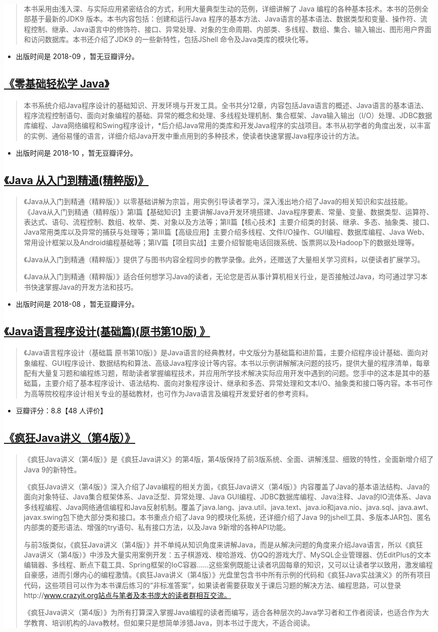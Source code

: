 > 本书采用由浅入深、与实际应用紧密结合的方式，利用大量典型生动的范例，详细讲解了 Java 编程的各种基本技术。本书的范例全部基于最新的JDK9 版本。本书内容包括：创建和运行Java 程序的基本方法、Java语言的基本语法、数据类型和变量、操作符、流程控制、继承、Java语言中的修饰符、接口、异常处理、对象的生命周期、内部类、多线程、数组、集合、输入输出、图形用户界面和访问数据库。本书还介绍了JDK9 的一些新特性，包括JShell 命令及Java类库的模块化等。

* 出版时间是 2018-09 ，暂无豆瓣评分。

## [《零基础轻松学 Java》](https://union-click.jd.com)

> 本书系统介绍Java程序设计的基础知识、开发环境与开发工具。全书共分12章，内容包括Java语言的概述、Java语言的基本语法、程序流程控制语句、面向对象编程的基础、异常的概念和处理、多线程处理机制、集合框架、Java输入输出（I/O）处理、JDBC数据库编程、Java网络编程和Swing程序设计，*后介绍Java常用的类库和开发Java程序的实战项目。本书从初学者的角度出发，以丰富的实例、通俗易懂的语言，详细介绍Java开发中重点用到的多种技术，使读者快速掌握Java程序设计的方法。

* 出版时间是 2018-10 ，暂无豆瓣评分。

## [《Java 从入门到精通(精粹版)》](https://union-click.jd.com)

> 《Java从入门到精通（精粹版）》以零基础讲解为宗旨，用实例引导读者学习，深入浅出地介绍了Java的相关知识和实战技能。
> 《Java从入门到精通（精粹版）》第Ⅰ篇【基础知识】主要讲解Java开发环境搭建、Java程序要素、常量、变量、数据类型、运算符、表达式、语句、流程控制、数组、枚举、类、对象以及方法等；第Ⅱ篇【核心技术】主要介绍类的封装、继承、多态、抽象类、接口、Java常用类库以及异常的捕获与处理等；第Ⅲ篇【高级应用】主要介绍多线程、文件I/O操作、GUI编程、数据库编程、Java Web、常用设计框架以及Android编程基础等；第Ⅳ篇【项目实战】主要介绍智能电话回拨系统、饭票网以及Hadoop下的数据处理等。
> 
> 《Java从入门到精通（精粹版）》提供了与图书内容全程同步的教学录像。此外，还赠送了大量相关学习资料，以便读者扩展学习。
> 
> 《Java从入门到精通（精粹版）》适合任何想学习Java的读者，无论您是否从事计算机相关行业，是否接触过Java，均可通过学习本书快速掌握Java的开发方法和技巧。

* 出版时间是 2018-08 ，暂无豆瓣评分。

## [《Java语言程序设计(基础篇)(原书第10版) 》](https://union-click.jd.com)

> 《Java语言程序设计（基础篇 原书第10版）》是Java语言的经典教材，中文版分为基础篇和进阶篇，主要介绍程序设计基础、面向对象编程、GUI程序设计、数据结构和算法、高级Java程序设计等内容。本书以示例讲解解决问题的技巧，提供大量的程序清单，每章配有大量复习题和编程练习题，帮助读者掌握编程技术，并应用所学技术解决实际应用开发中遇到的问题。您手中的这本是其中的基础篇，主要介绍了基本程序设计、语法结构、面向对象程序设计、继承和多态、异常处理和文本I/O、抽象类和接口等内容。本书可作为高等院校程序设计相关专业的基础教材，也可作为Java语言及编程开发爱好者的参考资料。

* 豆瓣评分：8.8【48 人评价】

## [《疯狂Java讲义（第4版）》](https://union-click.jd.com)

> 《疯狂Java讲义（第4版）》是《疯狂Java讲义》的第4版，第4版保持了前3版系统、全面、讲解浅显、细致的特性，全面新增介绍了Java 9的新特性。
> 
> 《疯狂Java讲义（第4版）》深入介绍了Java编程的相关方面，《疯狂Java讲义（第4版）》内容覆盖了Java的基本语法结构、Java的面向对象特征、Java集合框架体系、Java泛型、异常处理、Java GUI编程、JDBC数据库编程、Java注释、Java的IO流体系、Java多线程编程、Java网络通信编程和Java反射机制。覆盖了java.lang、java.util、java.text、java.io和java.nio、java.sql、java.awt、javax.swing包下绝大部分类和接口。本书重点介绍了Java 9的模块化系统，还详细介绍了Java 9的jshell工具、多版本JAR包、匿名内部类的菱形语法、增强的try语句、私有接口方法，以及Java 9新增的各种API功能。
> 
> 与前3版类似，《疯狂Java讲义（第4版）》并不单纯从知识角度来讲解Java，而是从解决问题的角度来介绍Java语言，所以《疯狂Java讲义（第4版）》中涉及大量实用案例开发：五子棋游戏、梭哈游戏、仿QQ的游戏大厅、MySQL企业管理器、仿EditPlus的文本编辑器、多线程、断点下载工具、Spring框架的IoC容器……这些案例既能让读者巩固每章的知识，又可以让读者学以致用，激发编程自豪感，进而引爆内心的编程激情。《疯狂Java讲义（第4版）》光盘里包含书中所有示例的代码和《疯狂Java实战演义》的所有项目代码，这些项目可以作为本书课后练习的“非标准答案”，如果读者需要获取关于课后习题的解决方法、编程思路，可以登录http://www.crazyit.org站点与笔者及本书庞大的读者群相互交流。
> 
> 《疯狂Java讲义（第4版）》为所有打算深入掌握Java编程的读者而编写，适合各种层次的Java学习者和工作者阅读，也适合作为大学教育、培训机构的Java教材。但如果只是想简单涉猎Java，则本书过于庞大，不适合阅读。
